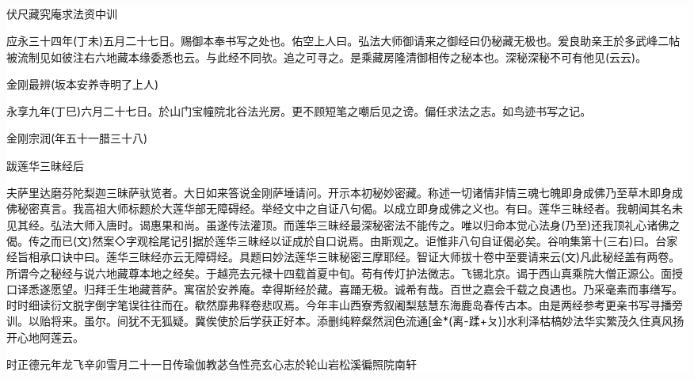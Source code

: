 伏尺藏究庵求法资中训  

应永三十四年(丁未)五月二十七日。赐御本奉书写之处也。佑空上人曰。弘法大师御请来之御经曰仍秘藏无极也。爰良助亲王於多武峰二帖被流制见如彼注右六地藏本缘委悉也云。与此经不同欤。追之可寻之。是乘藏房隆清御相传之秘本也。深秘深秘不可有他见(云云)。  

金刚最辨(坂本安养寺明了上人)  

永享九年(丁巳)六月二十七日。於山门宝幢院北谷法光房。更不顾短笔之嘲后见之谤。偏任求法之志。如鸟迹书写之记。  

金刚宗润(年五十一腊三十八)  

 跋莲华三昧经后  

夫萨里达磨芬陀梨迦三昧萨驮览者。大日如来答说金刚萨埵请问。开示本初秘妙密藏。称述一切诸情非情三魂七魄即身成佛乃至草木即身成佛秘密真言。我高祖大师标题於大莲华部无障碍经。举经文中之自证八句偈。以成立即身成佛之义也。有曰。莲华三昧经者。我朝闻其名未见其经。弘法大师入唐时。谒惠果和尚。虽遂传法灌顶。而莲华三昧经最深秘密法不能传之。唯以归命本觉心法身(乃至)还我顶礼心诸佛之偈。传之而已(文)然案◇字观桧尾记引据於莲华三昧经以证成於自口说焉。由斯观之。讵惟非八句自证偈必矣。谷响集第十(三右)曰。台家经旨相承口诀中曰。莲华三昧经亦云无障碍经。具题曰妙法莲华三昧秘密三摩耶经。智证大师拔十卷中至要请来云(文)凡此秘经盖有两卷。所谓今之秘经与说六地藏尊本地之经矣。于越亮去元禄十四载首夏中旬。苟有传灯护法微志。飞锡北京。谒于西山真乘院大僧正源公。面授口译悉遂愿望。归拜壬生地藏菩萨。寓宿於安养庵。幸得斯经於藏。喜踊无极。诚希有哉。百世之嘉会千载之良遇也。乃采毫素而事缮写。时时细读衍文脱字倒字笔误往往而在。欷然靡弗释卷悲叹焉。今年丰山西寮秀叙阇梨慈慧东海鹿岛春传古本。由是两经参考更亲书写寻播旁训。以贻将来。虽尔。间犹不无狐疑。冀俟使於后学获正好本。添删纯粹粲然润色流通[金*(离-蹂+ㄆ)]水利泽枯槁妙法华实繁茂久住真风扬开心地阿莲云。  

时正德元年龙飞辛卯雪月二十一日传瑜伽教苾刍性亮玄心志於轮山岩松溪徧照院南轩  
